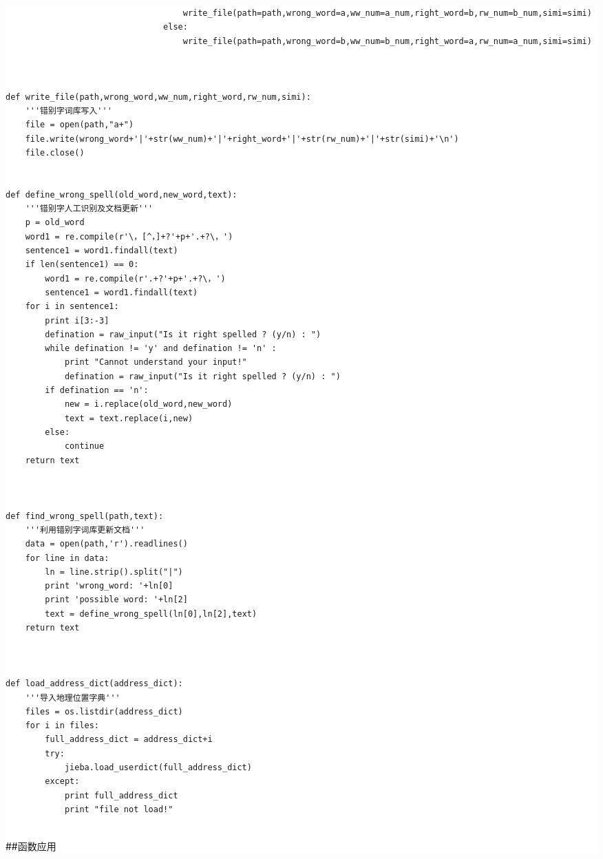 ```
									write_file(path=path,wrong_word=a,ww_num=a_num,right_word=b,rw_num=b_num,simi=simi)
								else:
									write_file(path=path,wrong_word=b,ww_num=b_num,right_word=a,rw_num=a_num,simi=simi)
	


def write_file(path,wrong_word,ww_num,right_word,rw_num,simi):
	'''错别字词库写入'''
	file = open(path,"a+")
	file.write(wrong_word+'|'+str(ww_num)+'|'+right_word+'|'+str(rw_num)+'|'+str(simi)+'\n')
	file.close()


def define_wrong_spell(old_word,new_word,text):
	'''错别字人工识别及文档更新'''
	p = old_word
	word1 = re.compile(r'\，[^，]+?'+p+'.+?\，')
	sentence1 = word1.findall(text)
	if len(sentence1) == 0:
		word1 = re.compile(r'.+?'+p+'.+?\，')
		sentence1 = word1.findall(text)
	for i in sentence1:
		print i[3:-3] 
		defination = raw_input("Is it right spelled ? (y/n) : ")
		while defination != 'y' and defination != 'n' :
			print "Cannot understand your input!"
			defination = raw_input("Is it right spelled ? (y/n) : ")
		if defination == 'n':
			new = i.replace(old_word,new_word)
			text = text.replace(i,new)
		else:
			continue
	return text



def find_wrong_spell(path,text):
	'''利用错别字词库更新文档'''
	data = open(path,'r').readlines()
	for line in data:
		ln = line.strip().split("|")
		print 'wrong_word: '+ln[0]
		print 'possible word: '+ln[2]
		text = define_wrong_spell(ln[0],ln[2],text)
	return text



def load_address_dict(address_dict):
	'''导入地理位置字典'''
	files = os.listdir(address_dict)
	for i in files:
		full_address_dict = address_dict+i
		try:
			jieba.load_userdict(full_address_dict)
		except:
			print full_address_dict
			print "file not load!"
			
```
##函数应用